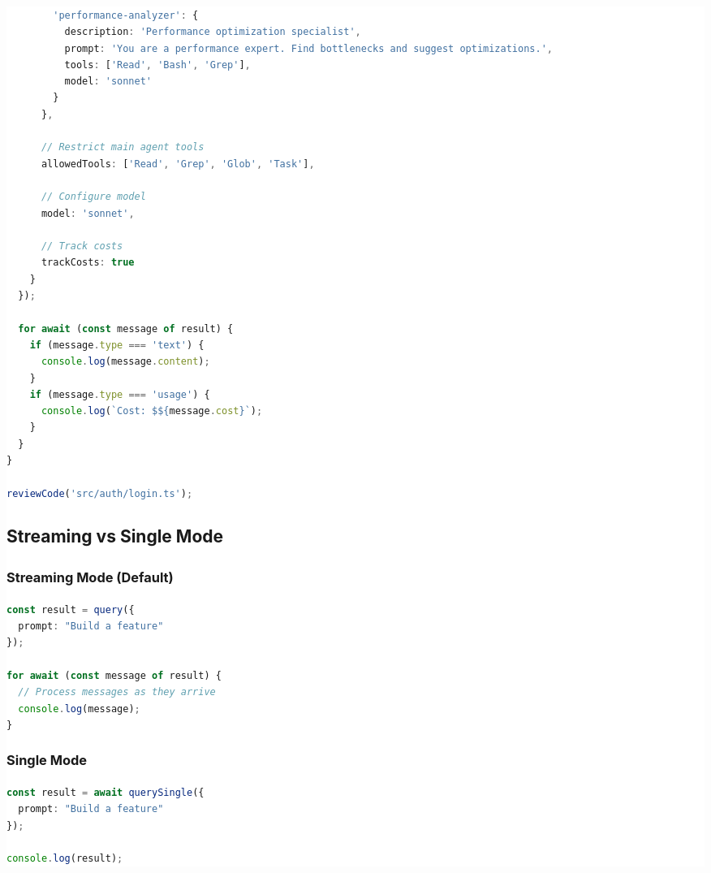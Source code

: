 ```typescript
        'performance-analyzer': {
          description: 'Performance optimization specialist',
          prompt: 'You are a performance expert. Find bottlenecks and suggest optimizations.',
          tools: ['Read', 'Bash', 'Grep'],
          model: 'sonnet'
        }
      },
      
      // Restrict main agent tools
      allowedTools: ['Read', 'Grep', 'Glob', 'Task'],
      
      // Configure model
      model: 'sonnet',
      
      // Track costs
      trackCosts: true
    }
  });

  for await (const message of result) {
    if (message.type === 'text') {
      console.log(message.content);
    }
    if (message.type === 'usage') {
      console.log(`Cost: $${message.cost}`);
    }
  }
}

reviewCode('src/auth/login.ts');
```

## Streaming vs Single Mode

### Streaming Mode (Default)

```typescript
const result = query({
  prompt: "Build a feature"
});

for await (const message of result) {
  // Process messages as they arrive
  console.log(message);
}
```

### Single Mode

```typescript
const result = await querySingle({
  prompt: "Build a feature"
});

console.log(result);
```
